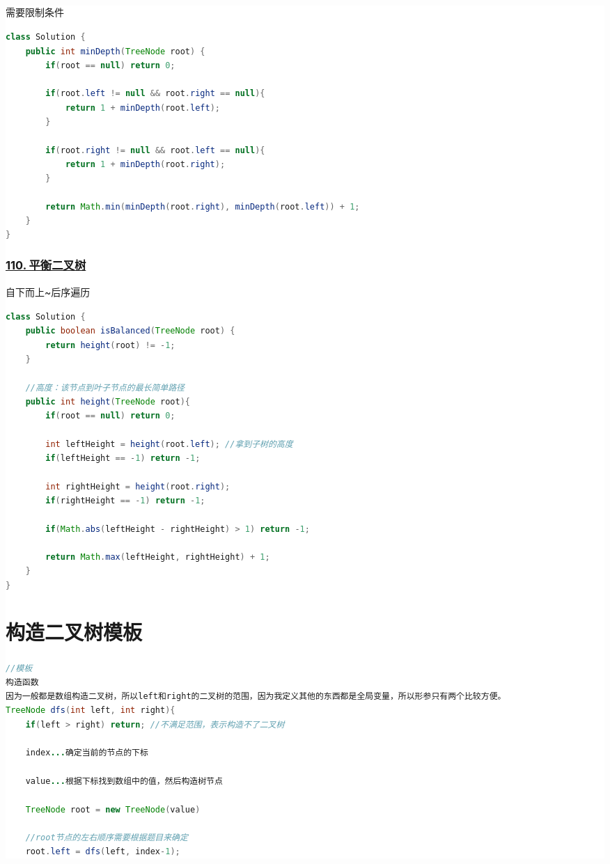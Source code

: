 需要限制条件

```java
class Solution {
    public int minDepth(TreeNode root) {
        if(root == null) return 0;

        if(root.left != null && root.right == null){
            return 1 + minDepth(root.left);
        }

        if(root.right != null && root.left == null){
            return 1 + minDepth(root.right);
        }

        return Math.min(minDepth(root.right), minDepth(root.left)) + 1;
    }
}
```

### [110. 平衡二叉树](https://leetcode-cn.com/problems/balanced-binary-tree/)

自下而上~后序遍历

```java
class Solution {
    public boolean isBalanced(TreeNode root) {
        return height(root) != -1;
    }

    //高度：该节点到叶子节点的最长简单路径
    public int height(TreeNode root){
        if(root == null) return 0;

        int leftHeight = height(root.left); //拿到子树的高度
        if(leftHeight == -1) return -1;

        int rightHeight = height(root.right); 
        if(rightHeight == -1) return -1;

        if(Math.abs(leftHeight - rightHeight) > 1) return -1;

        return Math.max(leftHeight, rightHeight) + 1;
    }
}
```

# 构造二叉树模板

```java
//模板
构造函数
因为一般都是数组构造二叉树，所以left和right的二叉树的范围，因为我定义其他的东西都是全局变量，所以形参只有两个比较方便。
TreeNode dfs(int left, int right){
	if(left > right) return; //不满足范围，表示构造不了二叉树

	index...确定当前的节点的下标
	
	value...根据下标找到数组中的值，然后构造树节点

	TreeNode root = new TreeNode(value)
	
	//root节点的左右顺序需要根据题目来确定
	root.left = dfs(left, index-1);
```